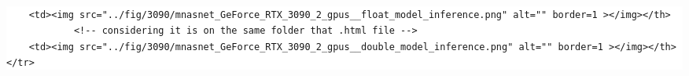         <td><img src="../fig/3090/mnasnet_GeForce_RTX_3090_2_gpus__float_model_inference.png" alt="" border=1 ></img></th>
                <!-- considering it is on the same folder that .html file -->
        <td><img src="../fig/3090/mnasnet_GeForce_RTX_3090_2_gpus__double_model_inference.png" alt="" border=1 ></img></th></tr>
        